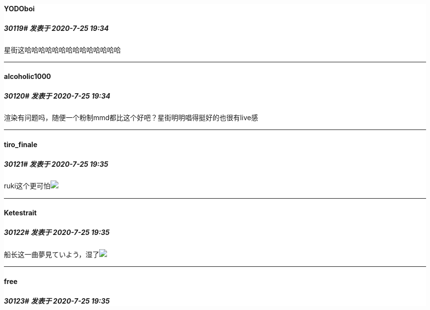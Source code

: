 ####  YODOboi  
##### 30119#       发表于 2020-7-25 19:34




星街这哈哈哈哈哈哈哈哈哈哈哈哈哈哈







-----

####  alcoholic1000  
##### 30120#       发表于 2020-7-25 19:34




渲染有问题吗，随便一个粉制mmd都比这个好吧？星街明明唱得挺好的也很有live感







-----

####  tiro_finale  
##### 30121#       发表于 2020-7-25 19:35




ruki这个更可怕<img src="https://static.saraba1st.com/image/smiley/face2017/068.png" referrerpolicy="no-referrer">







-----

####  Ketestrait  
##### 30122#       发表于 2020-7-25 19:35




船长这一曲夢見ていよう，湿了<img src="https://static.saraba1st.com/image/smiley/face2017/139.png" referrerpolicy="no-referrer">







-----

####  free  
##### 30123#       发表于 2020-7-25 19:35

